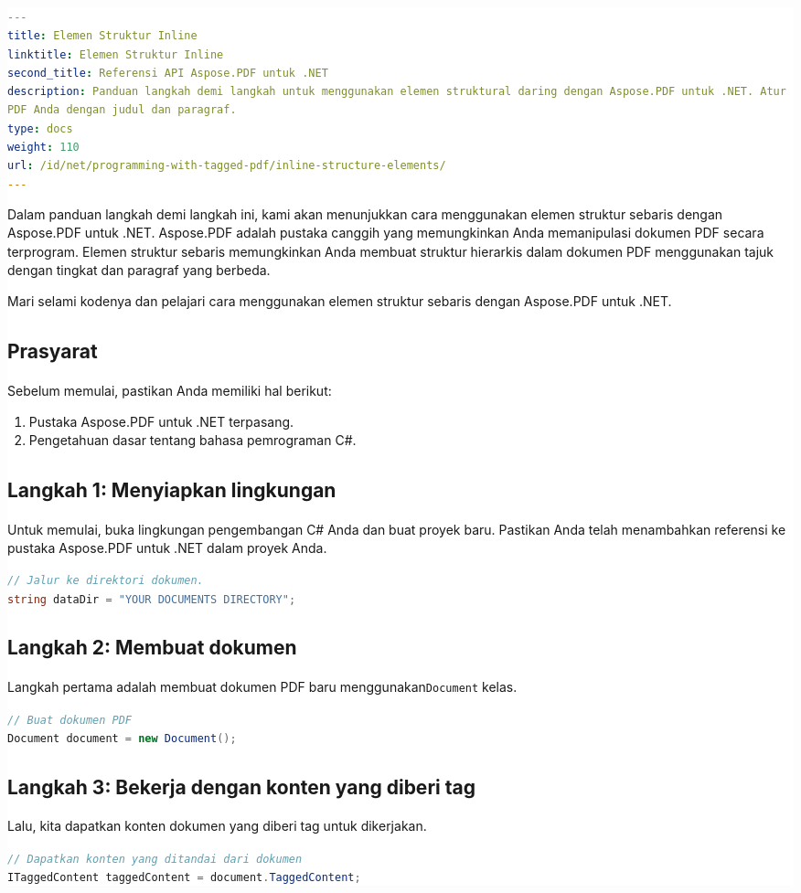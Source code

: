 ```yaml
---
title: Elemen Struktur Inline
linktitle: Elemen Struktur Inline
second_title: Referensi API Aspose.PDF untuk .NET
description: Panduan langkah demi langkah untuk menggunakan elemen struktural daring dengan Aspose.PDF untuk .NET. Atur PDF Anda dengan judul dan paragraf.
type: docs
weight: 110
url: /id/net/programming-with-tagged-pdf/inline-structure-elements/
---
```

Dalam panduan langkah demi langkah ini, kami akan menunjukkan cara menggunakan elemen struktur sebaris dengan Aspose.PDF untuk .NET. Aspose.PDF adalah pustaka canggih yang memungkinkan Anda memanipulasi dokumen PDF secara terprogram. Elemen struktur sebaris memungkinkan Anda membuat struktur hierarkis dalam dokumen PDF menggunakan tajuk dengan tingkat dan paragraf yang berbeda.

Mari selami kodenya dan pelajari cara menggunakan elemen struktur sebaris dengan Aspose.PDF untuk .NET.

## Prasyarat

Sebelum memulai, pastikan Anda memiliki hal berikut:

1. Pustaka Aspose.PDF untuk .NET terpasang.
2. Pengetahuan dasar tentang bahasa pemrograman C#.

## Langkah 1: Menyiapkan lingkungan

Untuk memulai, buka lingkungan pengembangan C# Anda dan buat proyek baru. Pastikan Anda telah menambahkan referensi ke pustaka Aspose.PDF untuk .NET dalam proyek Anda.

```csharp
// Jalur ke direktori dokumen.
string dataDir = "YOUR DOCUMENTS DIRECTORY";
```

## Langkah 2: Membuat dokumen

 Langkah pertama adalah membuat dokumen PDF baru menggunakan`Document` kelas.

```csharp
// Buat dokumen PDF
Document document = new Document();
```

## Langkah 3: Bekerja dengan konten yang diberi tag

Lalu, kita dapatkan konten dokumen yang diberi tag untuk dikerjakan.

```csharp
// Dapatkan konten yang ditandai dari dokumen
ITaggedContent taggedContent = document.TaggedContent;
```

